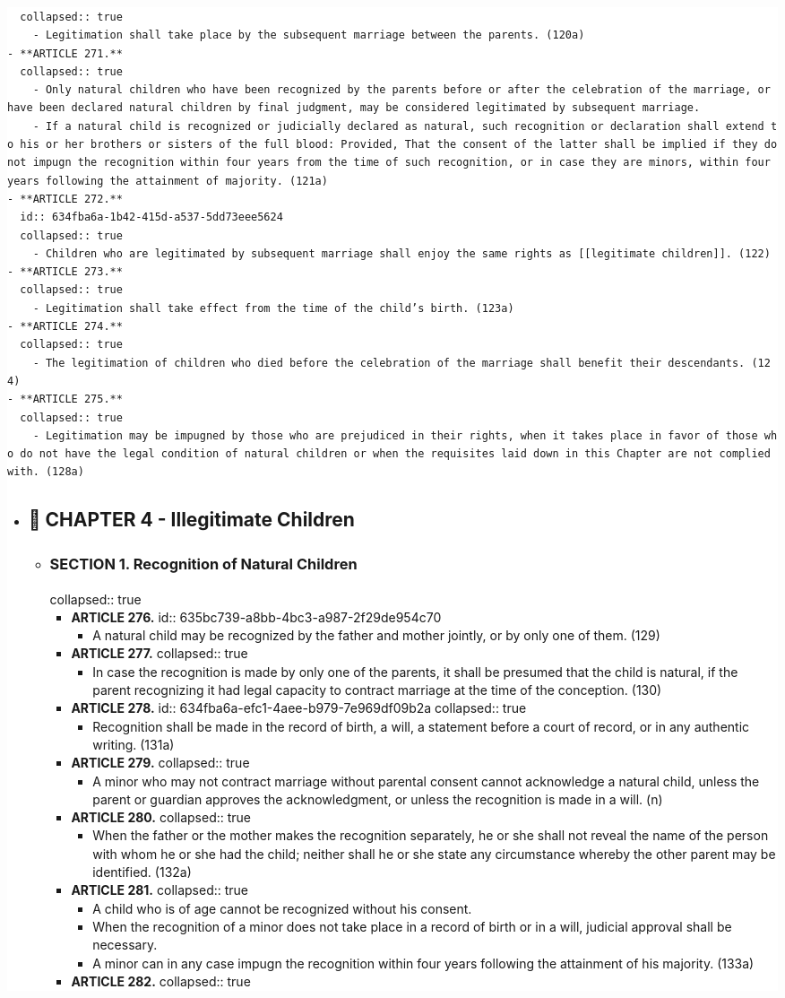 	  collapsed:: true
		- Legitimation shall take place by the subsequent marriage between the parents. (120a)
	- **ARTICLE 271.**
	  collapsed:: true
		- Only natural children who have been recognized by the parents before or after the celebration of the marriage, or have been declared natural children by final judgment, may be considered legitimated by subsequent marriage.
		- If a natural child is recognized or judicially declared as natural, such recognition or declaration shall extend to his or her brothers or sisters of the full blood: Provided, That the consent of the latter shall be implied if they do not impugn the recognition within four years from the time of such recognition, or in case they are minors, within four years following the attainment of majority. (121a)
	- **ARTICLE 272.**
	  id:: 634fba6a-1b42-415d-a537-5dd73eee5624
	  collapsed:: true
		- Children who are legitimated by subsequent marriage shall enjoy the same rights as [[legitimate children]]. (122)
	- **ARTICLE 273.**
	  collapsed:: true
		- Legitimation shall take effect from the time of the child’s birth. (123a)
	- **ARTICLE 274.**
	  collapsed:: true
		- The legitimation of children who died before the celebration of the marriage shall benefit their descendants. (124)
	- **ARTICLE 275.**
	  collapsed:: true
		- Legitimation may be impugned by those who are prejudiced in their rights, when it takes place in favor of those who do not have the legal condition of natural children or when the requisites laid down in this Chapter are not complied with. (128a)
- ## 🔴 CHAPTER 4 - Illegitimate Children
	- ### SECTION 1. Recognition of Natural Children
	  collapsed:: true
		- **ARTICLE 276.**
		  id:: 635bc739-a8bb-4bc3-a987-2f29de954c70
			- A natural child may be recognized by the father and mother jointly, or by only one of them. (129)
		- **ARTICLE 277.**
		  collapsed:: true
			- In case the recognition is made by only one of the parents, it shall be presumed that the child is natural, if the parent recognizing it had legal capacity to contract marriage at the time of the conception. (130)
		- **ARTICLE 278.**
		  id:: 634fba6a-efc1-4aee-b979-7e969df09b2a
		  collapsed:: true
			- Recognition shall be made in the record of birth, a will, a statement before a court of record, or in any authentic writing. (131a)
		- **ARTICLE 279.**
		  collapsed:: true
			- A minor who may not contract marriage without parental consent cannot acknowledge a natural child, unless the parent or guardian approves the acknowledgment, or unless the recognition is made in a will. (n)
		- **ARTICLE 280.**
		  collapsed:: true
			- When the father or the mother makes the recognition separately, he or she shall not reveal the name of the person with whom he or she had the child; neither shall he or she state any circumstance whereby the other parent may be identified. (132a)
		- **ARTICLE 281.**
		  collapsed:: true
			- A child who is of age cannot be recognized without his consent.
			- When the recognition of a minor does not take place in a record of birth or in a will, judicial approval shall be necessary.
			- A minor can in any case impugn the recognition within four years following the attainment of his majority. (133a)
		- **ARTICLE 282.**
		  collapsed:: true
